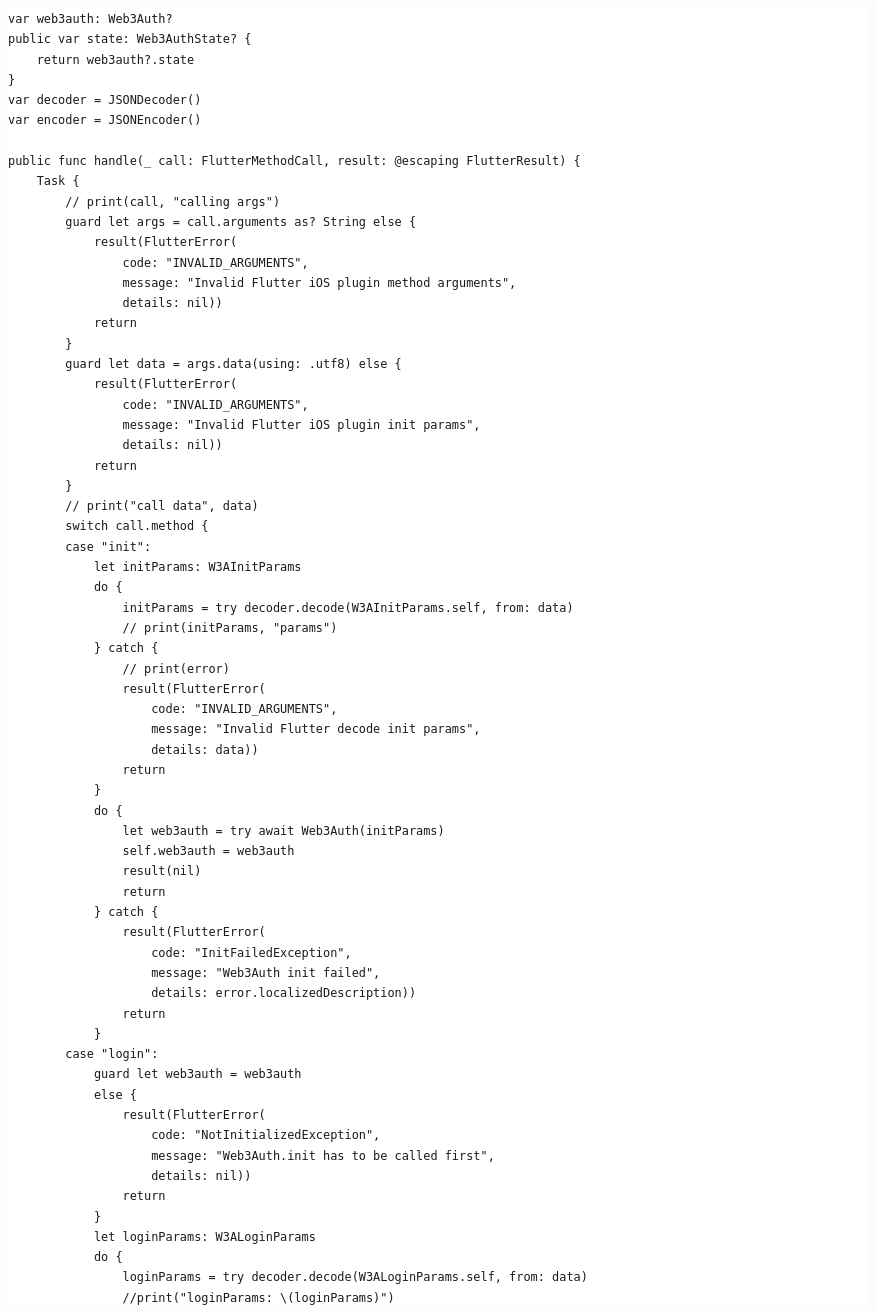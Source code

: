     var web3auth: Web3Auth?
    public var state: Web3AuthState? {
        return web3auth?.state
    }
    var decoder = JSONDecoder()
    var encoder = JSONEncoder()

    public func handle(_ call: FlutterMethodCall, result: @escaping FlutterResult) {
        Task {
            // print(call, "calling args")
            guard let args = call.arguments as? String else {
                result(FlutterError(
                    code: "INVALID_ARGUMENTS",
                    message: "Invalid Flutter iOS plugin method arguments",
                    details: nil))
                return
            }
            guard let data = args.data(using: .utf8) else {
                result(FlutterError(
                    code: "INVALID_ARGUMENTS",
                    message: "Invalid Flutter iOS plugin init params",
                    details: nil))
                return
            }
            // print("call data", data)
            switch call.method {
            case "init":
                let initParams: W3AInitParams
                do {
                    initParams = try decoder.decode(W3AInitParams.self, from: data)
                    // print(initParams, "params")
                } catch {
                    // print(error)
                    result(FlutterError(
                        code: "INVALID_ARGUMENTS",
                        message: "Invalid Flutter decode init params",
                        details: data))
                    return
                }
                do {
                    let web3auth = try await Web3Auth(initParams)
                    self.web3auth = web3auth
                    result(nil)
                    return
                } catch {
                    result(FlutterError(
                        code: "InitFailedException",
                        message: "Web3Auth init failed",
                        details: error.localizedDescription))
                    return
                }
            case "login":
                guard let web3auth = web3auth
                else {
                    result(FlutterError(
                        code: "NotInitializedException",
                        message: "Web3Auth.init has to be called first",
                        details: nil))
                    return
                }
                let loginParams: W3ALoginParams
                do {
                    loginParams = try decoder.decode(W3ALoginParams.self, from: data)
                    //print("loginParams: \(loginParams)")
